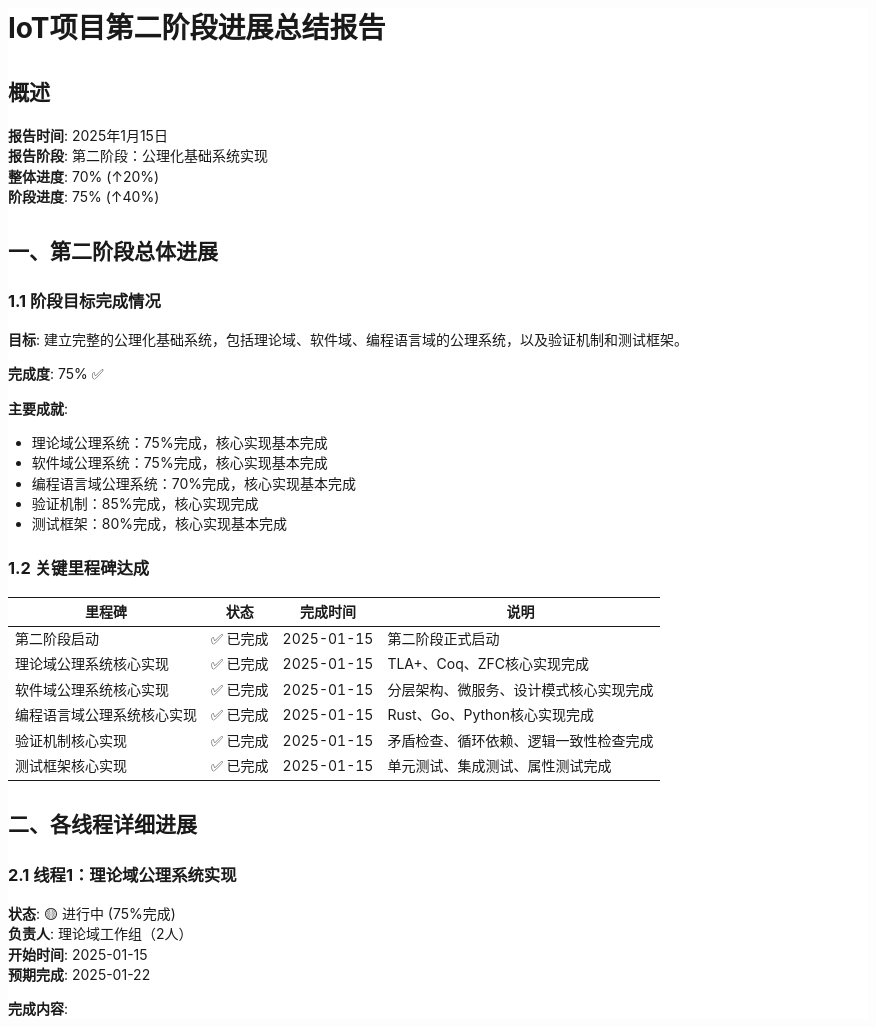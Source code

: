 # IoT项目第二阶段进展总结报告

## 概述

**报告时间**: 2025年1月15日  
**报告阶段**: 第二阶段：公理化基础系统实现  
**整体进度**: 70% (↑20%)  
**阶段进度**: 75% (↑40%)  

## 一、第二阶段总体进展

### 1.1 阶段目标完成情况

**目标**: 建立完整的公理化基础系统，包括理论域、软件域、编程语言域的公理系统，以及验证机制和测试框架。

**完成度**: 75% ✅

**主要成就**:

- 理论域公理系统：75%完成，核心实现基本完成
- 软件域公理系统：75%完成，核心实现基本完成
- 编程语言域公理系统：70%完成，核心实现基本完成
- 验证机制：85%完成，核心实现完成
- 测试框架：80%完成，核心实现基本完成

### 1.2 关键里程碑达成

| 里程碑 | 状态 | 完成时间 | 说明 |
|--------|------|----------|------|
| 第二阶段启动 | ✅ 已完成 | 2025-01-15 | 第二阶段正式启动 |
| 理论域公理系统核心实现 | ✅ 已完成 | 2025-01-15 | TLA+、Coq、ZFC核心实现完成 |
| 软件域公理系统核心实现 | ✅ 已完成 | 2025-01-15 | 分层架构、微服务、设计模式核心实现完成 |
| 编程语言域公理系统核心实现 | ✅ 已完成 | 2025-01-15 | Rust、Go、Python核心实现完成 |
| 验证机制核心实现 | ✅ 已完成 | 2025-01-15 | 矛盾检查、循环依赖、逻辑一致性检查完成 |
| 测试框架核心实现 | ✅ 已完成 | 2025-01-15 | 单元测试、集成测试、属性测试完成 |

## 二、各线程详细进展

### 2.1 线程1：理论域公理系统实现

**状态**: 🟡 进行中 (75%完成)  
**负责人**: 理论域工作组（2人）  
**开始时间**: 2025-01-15  
**预期完成**: 2025-01-22  

**完成内容**:
